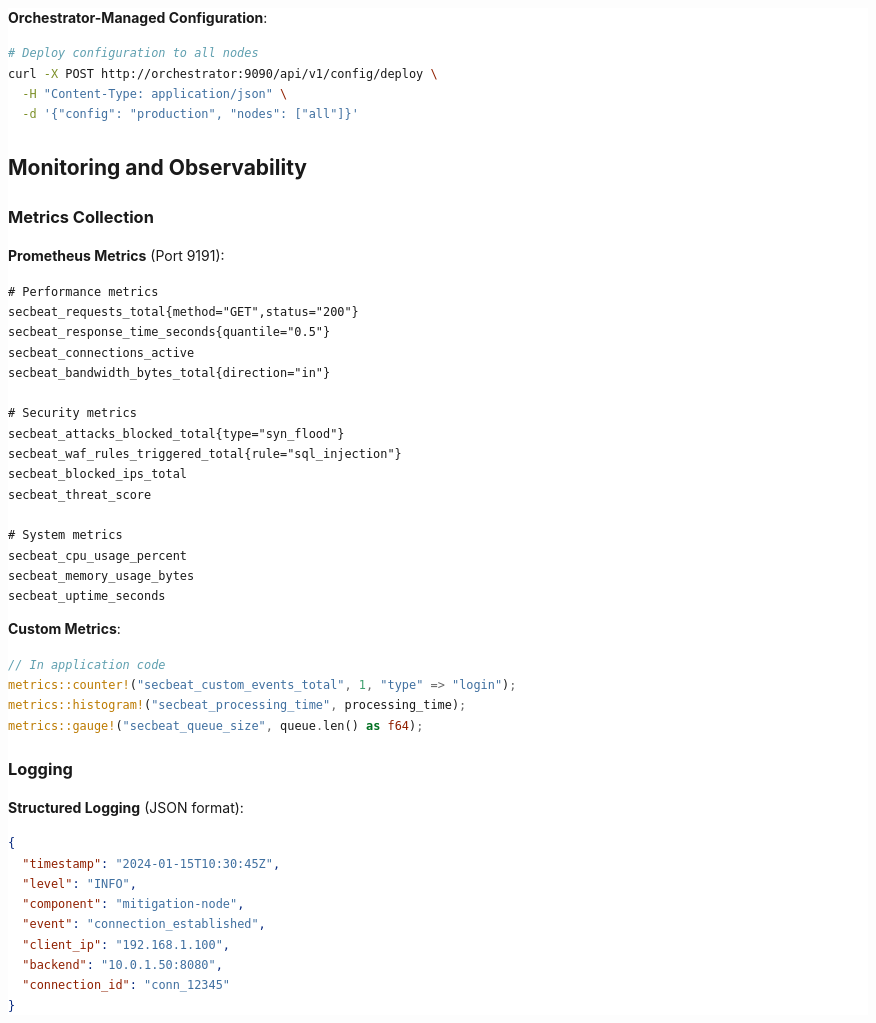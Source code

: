 **Orchestrator-Managed Configuration**:
```bash
# Deploy configuration to all nodes
curl -X POST http://orchestrator:9090/api/v1/config/deploy \
  -H "Content-Type: application/json" \
  -d '{"config": "production", "nodes": ["all"]}'
```

## Monitoring and Observability

### Metrics Collection

**Prometheus Metrics** (Port 9191):
```
# Performance metrics
secbeat_requests_total{method="GET",status="200"}
secbeat_response_time_seconds{quantile="0.5"}
secbeat_connections_active
secbeat_bandwidth_bytes_total{direction="in"}

# Security metrics
secbeat_attacks_blocked_total{type="syn_flood"}
secbeat_waf_rules_triggered_total{rule="sql_injection"}
secbeat_blocked_ips_total
secbeat_threat_score

# System metrics
secbeat_cpu_usage_percent
secbeat_memory_usage_bytes
secbeat_uptime_seconds
```

**Custom Metrics**:
```rust
// In application code
metrics::counter!("secbeat_custom_events_total", 1, "type" => "login");
metrics::histogram!("secbeat_processing_time", processing_time);
metrics::gauge!("secbeat_queue_size", queue.len() as f64);
```

### Logging

**Structured Logging** (JSON format):
```json
{
  "timestamp": "2024-01-15T10:30:45Z",
  "level": "INFO",
  "component": "mitigation-node",
  "event": "connection_established",
  "client_ip": "192.168.1.100",
  "backend": "10.0.1.50:8080",
  "connection_id": "conn_12345"
}
```
